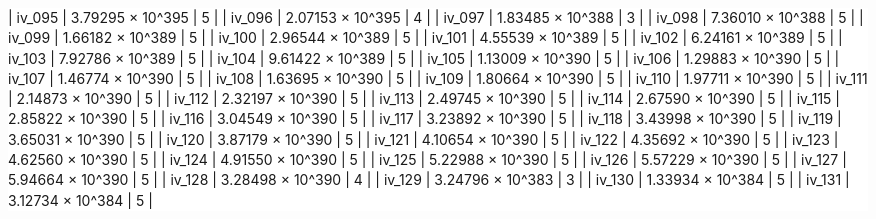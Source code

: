 | iv_095 | 3.79295 × 10^395 | 5 |
| iv_096 | 2.07153 × 10^395 | 4 |
| iv_097 | 1.83485 × 10^388 | 3 |
| iv_098 | 7.36010 × 10^388 | 5 |
| iv_099 | 1.66182 × 10^389 | 5 |
| iv_100 | 2.96544 × 10^389 | 5 |
| iv_101 | 4.55539 × 10^389 | 5 |
| iv_102 | 6.24161 × 10^389 | 5 |
| iv_103 | 7.92786 × 10^389 | 5 |
| iv_104 | 9.61422 × 10^389 | 5 |
| iv_105 | 1.13009 × 10^390 | 5 |
| iv_106 | 1.29883 × 10^390 | 5 |
| iv_107 | 1.46774 × 10^390 | 5 |
| iv_108 | 1.63695 × 10^390 | 5 |
| iv_109 | 1.80664 × 10^390 | 5 |
| iv_110 | 1.97711 × 10^390 | 5 |
| iv_111 | 2.14873 × 10^390 | 5 |
| iv_112 | 2.32197 × 10^390 | 5 |
| iv_113 | 2.49745 × 10^390 | 5 |
| iv_114 | 2.67590 × 10^390 | 5 |
| iv_115 | 2.85822 × 10^390 | 5 |
| iv_116 | 3.04549 × 10^390 | 5 |
| iv_117 | 3.23892 × 10^390 | 5 |
| iv_118 | 3.43998 × 10^390 | 5 |
| iv_119 | 3.65031 × 10^390 | 5 |
| iv_120 | 3.87179 × 10^390 | 5 |
| iv_121 | 4.10654 × 10^390 | 5 |
| iv_122 | 4.35692 × 10^390 | 5 |
| iv_123 | 4.62560 × 10^390 | 5 |
| iv_124 | 4.91550 × 10^390 | 5 |
| iv_125 | 5.22988 × 10^390 | 5 |
| iv_126 | 5.57229 × 10^390 | 5 |
| iv_127 | 5.94664 × 10^390 | 5 |
| iv_128 | 3.28498 × 10^390 | 4 |
| iv_129 | 3.24796 × 10^383 | 3 |
| iv_130 | 1.33934 × 10^384 | 5 |
| iv_131 | 3.12734 × 10^384 | 5 |